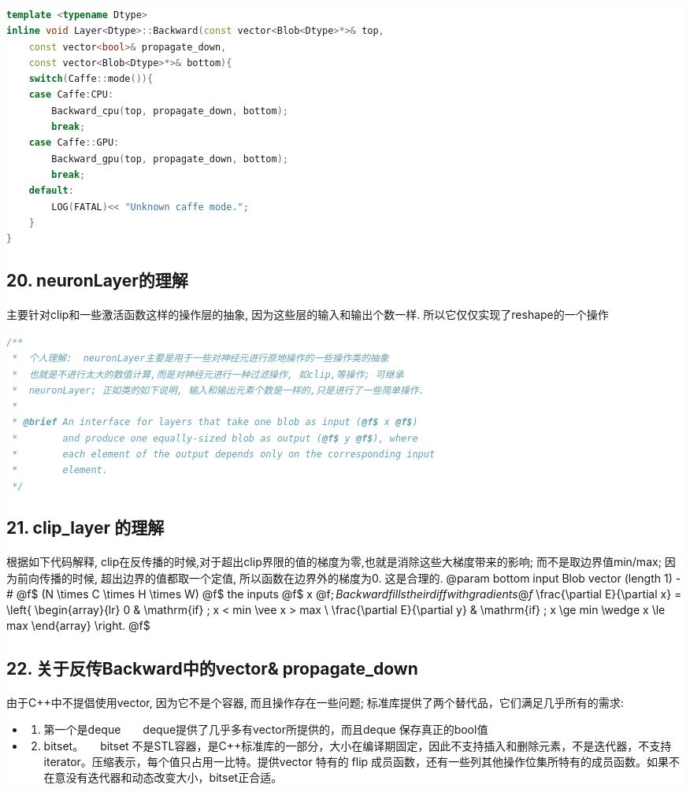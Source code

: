 ```C++
template <typename Dtype>
inline void Layer<Dtype>::Backward(const vector<Blob<Dtype>*>& top,
    const vector<bool>& propagate_down,
    const vector<Blob<Dtype>*>& bottom){
    switch(Caffe::mode()){
    case Caffe:CPU:
        Backward_cpu(top, propagate_down, bottom);
        break;
    case Caffe::GPU:
        Backward_gpu(top, propagate_down, bottom);
        break;
    default:
        LOG(FATAL)<< "Unknown caffe mode.";
    }
}
```

## 20. neuronLayer的理解
主要针对clip和一些激活函数这样的操作层的抽象, 因为这些层的输入和输出个数一样.
所以它仅仅实现了reshape的一个操作
```C++
/**
 *  个人理解:  neuronLayer主要是用于一些对神经元进行原地操作的一些操作类的抽象
 *  也就是不进行太大的数值计算,而是对神经元进行一种过滤操作, 如clip,等操作; 可继承
 *  neuronLayer; 正如类的如下说明, 输入和输出元素个数是一样的,只是进行了一些简单操作.
 *
 * @brief An interface for layers that take one blob as input (@f$ x @f$)
 *        and produce one equally-sized blob as output (@f$ y @f$), where
 *        each element of the output depends only on the corresponding input
 *        element.
 */
```

## 21. clip_layer 的理解
根据如下代码解释, clip在反传播的时候,对于超出clip界限的值的梯度为零,也就是消除这些大梯度带来的影响; 而不是取边界值min/max;  因为前向传播的时候, 超出边界的值都取一个定值, 所以函数在边界外的梯度为0. 这是合理的.
@param bottom input Blob vector (length 1)
 -# @f$ (N \times C \times H \times W) @f$
 the inputs @f$ x @f$; Backward fills their diff with gradients @f$
\frac{\partial E}{\partial x} = \left\{
\begin{array}{lr}
  0 & \mathrm{if} \; x < min \vee x > max \\
  \frac{\partial E}{\partial y} & \mathrm{if} \; x \ge min \wedge x \le max
\end{array} \right.
@f$

## 22. 关于反传Backward中的vector<bool>& propagate_down
由于C++中不提倡使用vector<bool>, 因为它不是个容器, 而且操作存在一些问题;
标准库提供了两个替代品，它们满足几乎所有的需求:
- 1. 第一个是deque<bool>　　deque提供了几乎多有vector所提供的，而且deque<bool> 保存真正的bool值
- 2. bitset。　　bitset 不是STL容器，是C++标准库的一部分，大小在编译期固定，因此不支持插入和删除元素，不是迭代器，不支持iterator。压缩表示，每个值只占用一比特。提供vector<bool> 特有的 flip 成员函数，还有一些列其他操作位集所特有的成员函数。如果不在意没有迭代器和动态改变大小，bitset正合适。
